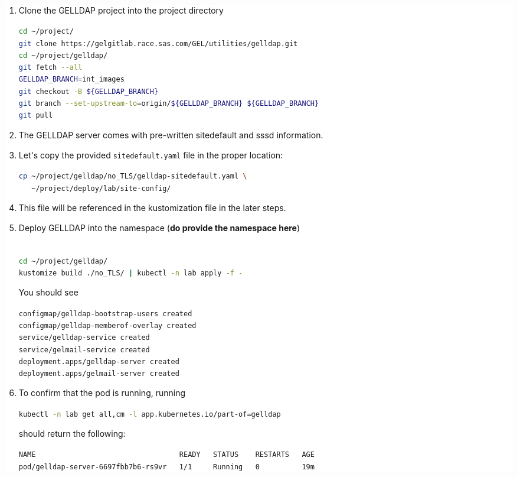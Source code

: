 1. Clone the GELLDAP project into the project directory

    ```bash
    cd ~/project/
    git clone https://gelgitlab.race.sas.com/GEL/utilities/gelldap.git
    cd ~/project/gelldap/
    git fetch --all
    GELLDAP_BRANCH=int_images
    git checkout -B ${GELLDAP_BRANCH}
    git branch --set-upstream-to=origin/${GELLDAP_BRANCH} ${GELLDAP_BRANCH}
    git pull

    ```

1. The GELLDAP server comes with pre-written sitedefault and sssd information.

1. Let's copy the provided `sitedefault.yaml` file in the proper location:

    ```bash
    cp ~/project/gelldap/no_TLS/gelldap-sitedefault.yaml \
       ~/project/deploy/lab/site-config/

    ```

1. This file will be referenced in the kustomization file in the later steps.


1. Deploy GELLDAP into the namespace (**do provide the namespace here**)

    ```bash

    cd ~/project/gelldap/
    kustomize build ./no_TLS/ | kubectl -n lab apply -f -

    ```

    You should see

    ```log
    configmap/gelldap-bootstrap-users created
    configmap/gelldap-memberof-overlay created
    service/gelldap-service created
    service/gelmail-service created
    deployment.apps/gelldap-server created
    deployment.apps/gelmail-server created

    ```

1. To confirm that the pod is running, running

    ```sh
    kubectl -n lab get all,cm -l app.kubernetes.io/part-of=gelldap
    ```

   should return the following:

    ```log
    NAME                                  READY   STATUS    RESTARTS   AGE
    pod/gelldap-server-6697fbb7b6-rs9vr   1/1     Running   0          19m
